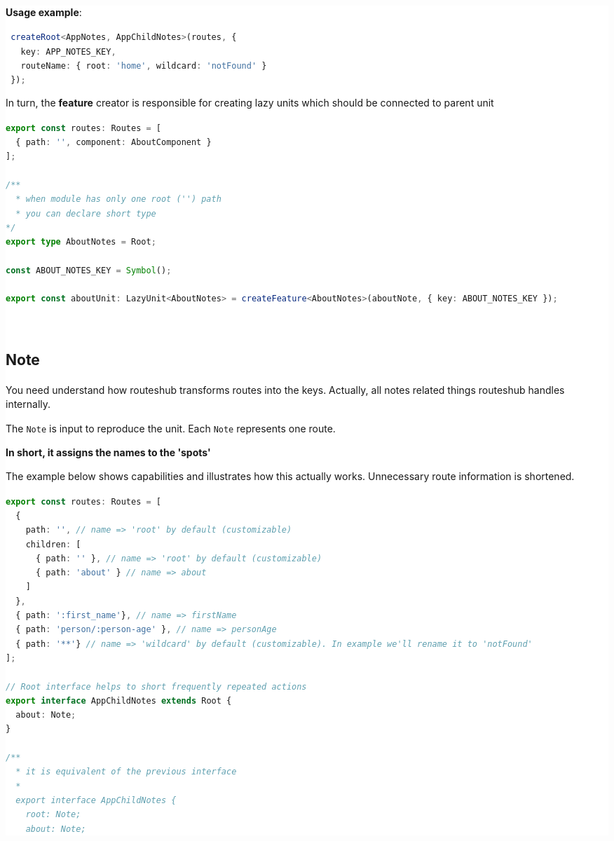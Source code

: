 **Usage example**:
```typescript
 createRoot<AppNotes, AppChildNotes>(routes, {
   key: APP_NOTES_KEY,
   routeName: { root: 'home', wildcard: 'notFound' }
 });
```

In turn, the **feature** creator is responsible for creating lazy units which should be connected to parent unit

```typescript
export const routes: Routes = [
  { path: '', component: AboutComponent }
];

/** 
  * when module has only one root ('') path
  * you can declare short type
*/
export type AboutNotes = Root;

const ABOUT_NOTES_KEY = Symbol();

export const aboutUnit: LazyUnit<AboutNotes> = createFeature<AboutNotes>(aboutNote, { key: ABOUT_NOTES_KEY });
```

<br/>

## Note
You need understand how routeshub transforms routes into the keys. Actually, all notes related things routeshub handles internally.

The `Note` is input to reproduce the unit. Each `Note` represents one route.

**In short, it assigns the names to the 'spots'**

The example below shows capabilities and illustrates how this actually works. Unnecessary route information is shortened.

```typescript
export const routes: Routes = [
  {
    path: '', // name => 'root' by default (customizable)
    children: [
      { path: '' }, // name => 'root' by default (customizable)
      { path: 'about' } // name => about 
    ]
  },
  { path: ':first_name'}, // name => firstName
  { path: 'person/:person-age' }, // name => personAge
  { path: '**'} // name => 'wildcard' by default (customizable). In example we'll rename it to 'notFound'
];

// Root interface helps to short frequently repeated actions
export interface AppChildNotes extends Root {
  about: Note;
}

/**
  * it is equivalent of the previous interface
  * 
  export interface AppChildNotes {
    root: Note;
    about: Note;
```